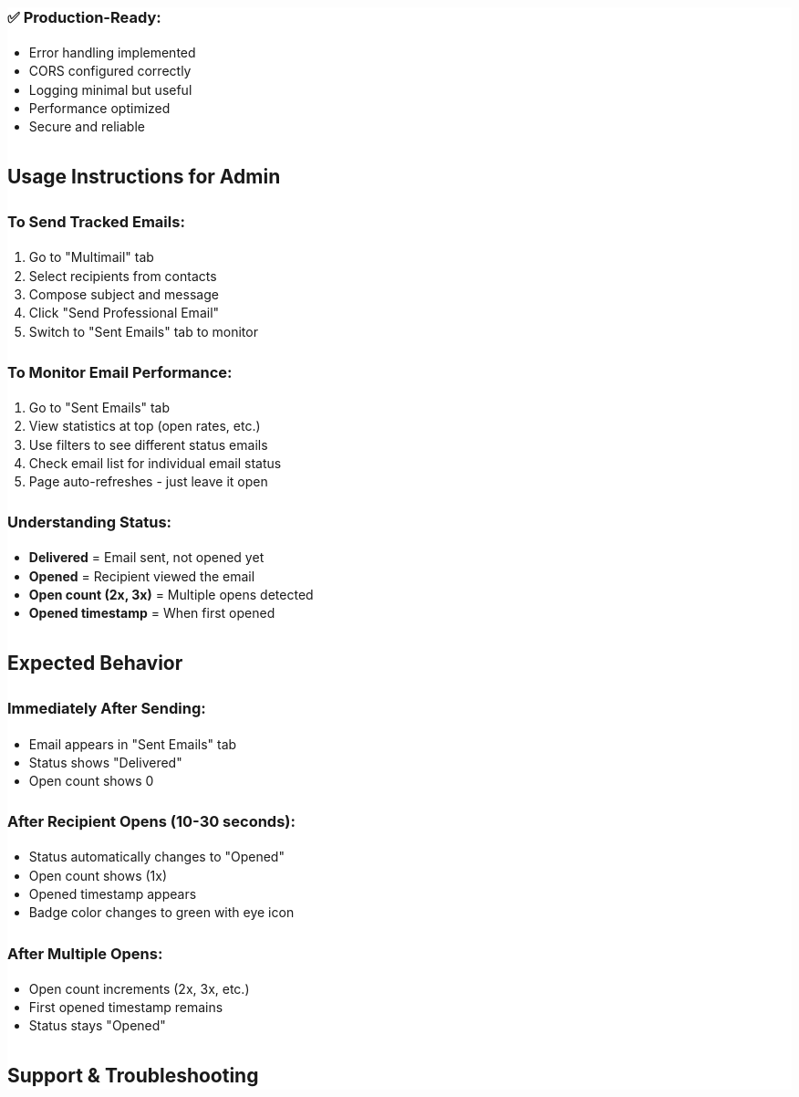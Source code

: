 ### ✅ Production-Ready:
- Error handling implemented
- CORS configured correctly
- Logging minimal but useful
- Performance optimized
- Secure and reliable

## Usage Instructions for Admin

### To Send Tracked Emails:
1. Go to "Multimail" tab
2. Select recipients from contacts
3. Compose subject and message
4. Click "Send Professional Email"
5. Switch to "Sent Emails" tab to monitor

### To Monitor Email Performance:
1. Go to "Sent Emails" tab
2. View statistics at top (open rates, etc.)
3. Use filters to see different status emails
4. Check email list for individual email status
5. Page auto-refreshes - just leave it open

### Understanding Status:
- **Delivered** = Email sent, not opened yet
- **Opened** = Recipient viewed the email
- **Open count (2x, 3x)** = Multiple opens detected
- **Opened timestamp** = When first opened

## Expected Behavior

### Immediately After Sending:
- Email appears in "Sent Emails" tab
- Status shows "Delivered"
- Open count shows 0

### After Recipient Opens (10-30 seconds):
- Status automatically changes to "Opened"
- Open count shows (1x)
- Opened timestamp appears
- Badge color changes to green with eye icon

### After Multiple Opens:
- Open count increments (2x, 3x, etc.)
- First opened timestamp remains
- Status stays "Opened"

## Support & Troubleshooting
